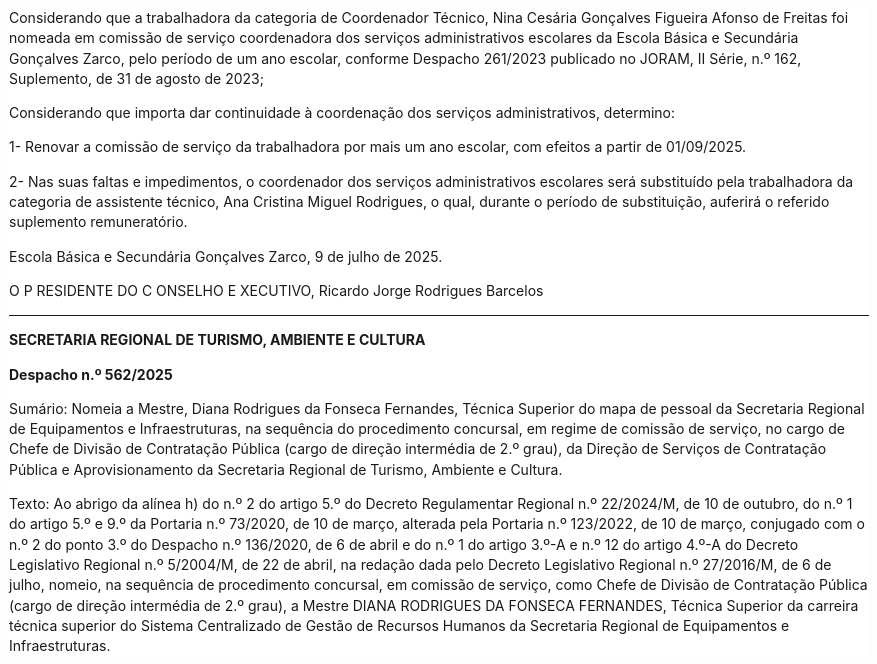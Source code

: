 Considerando que a trabalhadora da categoria de Coordenador Técnico, Nina Cesária Gonçalves Figueira Afonso de
Freitas foi nomeada em comissão de serviço coordenadora dos serviços administrativos escolares da Escola Básica e
Secundária Gonçalves Zarco, pelo período de um ano escolar, conforme Despacho 261/2023 publicado no JORAM, II Série,
n.º 162, Suplemento, de 31 de agosto de 2023;

Considerando que importa dar continuidade à coordenação dos serviços administrativos, determino:

1- Renovar a comissão de serviço da trabalhadora por mais um ano escolar, com efeitos a partir de 01/09/2025.

2- Nas suas faltas e impedimentos, o coordenador dos serviços administrativos escolares será substituído pela
trabalhadora da categoria de assistente técnico, Ana Cristina Miguel Rodrigues, o qual, durante o período de
substituição, auferirá o referido suplemento remuneratório.


Escola Básica e Secundária Gonçalves Zarco, 9 de julho de 2025.

O P RESIDENTE DO C ONSELHO E XECUTIVO, Ricardo Jorge Rodrigues Barcelos




---

**SECRETARIA REGIONAL DE TURISMO, AMBIENTE E CULTURA**


**Despacho n.º 562/2025**


Sumário:
Nomeia a Mestre, Diana Rodrigues da Fonseca Fernandes, Técnica Superior do mapa de pessoal da Secretaria Regional de Equipamentos
e Infraestruturas, na sequência do procedimento concursal, em regime de comissão de serviço, no cargo de Chefe de Divisão de
Contratação Pública (cargo de direção intermédia de 2.º grau), da Direção de Serviços de Contratação Pública e Aprovisionamento da
Secretaria Regional de Turismo, Ambiente e Cultura.

Texto:
Ao abrigo da alínea h) do n.º 2 do artigo 5.º do Decreto Regulamentar Regional n.º 22/2024/M, de 10 de outubro, do n.º 1
do artigo 5.º e 9.º da Portaria n.º 73/2020, de 10 de março, alterada pela Portaria n.º 123/2022, de 10 de março, conjugado com
o n.º 2 do ponto 3.º do Despacho n.º 136/2020, de 6 de abril e do n.º 1 do artigo 3.º-A e n.º 12 do artigo 4.º-A do Decreto
Legislativo Regional n.º 5/2004/M, de 22 de abril, na redação dada pelo Decreto Legislativo Regional n.º 27/2016/M, de 6 de
julho, nomeio, na sequência de procedimento concursal, em comissão de serviço, como Chefe de Divisão de Contratação
Pública (cargo de direção intermédia de 2.º grau), a Mestre DIANA RODRIGUES DA FONSECA FERNANDES, Técnica
Superior da carreira técnica superior do Sistema Centralizado de Gestão de Recursos Humanos da Secretaria Regional de
Equipamentos e Infraestruturas.
